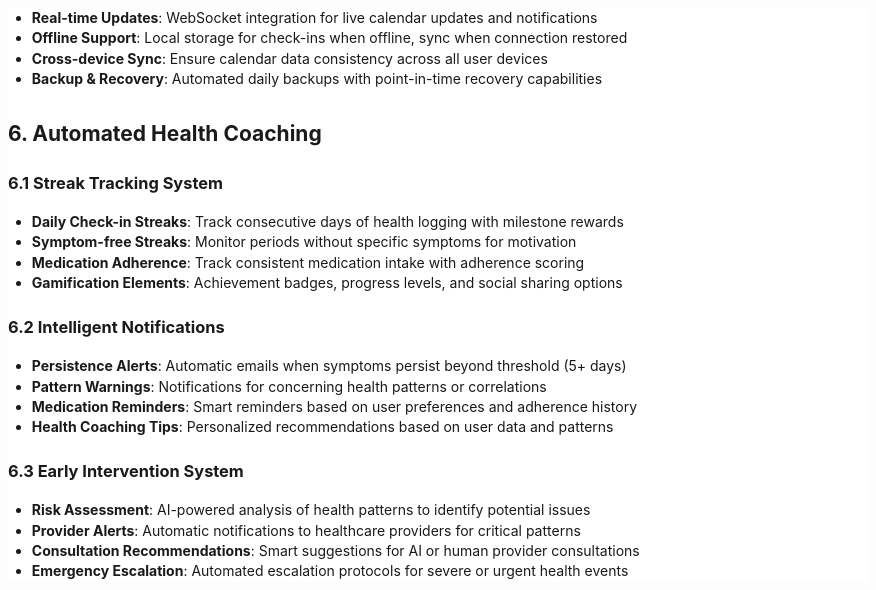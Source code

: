- **Real-time Updates**: WebSocket integration for live calendar updates and notifications
- **Offline Support**: Local storage for check-ins when offline, sync when connection restored
- **Cross-device Sync**: Ensure calendar data consistency across all user devices
- **Backup & Recovery**: Automated daily backups with point-in-time recovery capabilities

## 6. Automated Health Coaching

### 6.1 Streak Tracking System

- **Daily Check-in Streaks**: Track consecutive days of health logging with milestone rewards
- **Symptom-free Streaks**: Monitor periods without specific symptoms for motivation
- **Medication Adherence**: Track consistent medication intake with adherence scoring
- **Gamification Elements**: Achievement badges, progress levels, and social sharing options

### 6.2 Intelligent Notifications

- **Persistence Alerts**: Automatic emails when symptoms persist beyond threshold (5+ days)
- **Pattern Warnings**: Notifications for concerning health patterns or correlations
- **Medication Reminders**: Smart reminders based on user preferences and adherence history
- **Health Coaching Tips**: Personalized recommendations based on user data and patterns

### 6.3 Early Intervention System

- **Risk Assessment**: AI-powered analysis of health patterns to identify potential issues
- **Provider Alerts**: Automatic notifications to healthcare providers for critical patterns
- **Consultation Recommendations**: Smart suggestions for AI or human provider consultations
- **Emergency Escalation**: Automated escalation protocols for severe or urgent health events